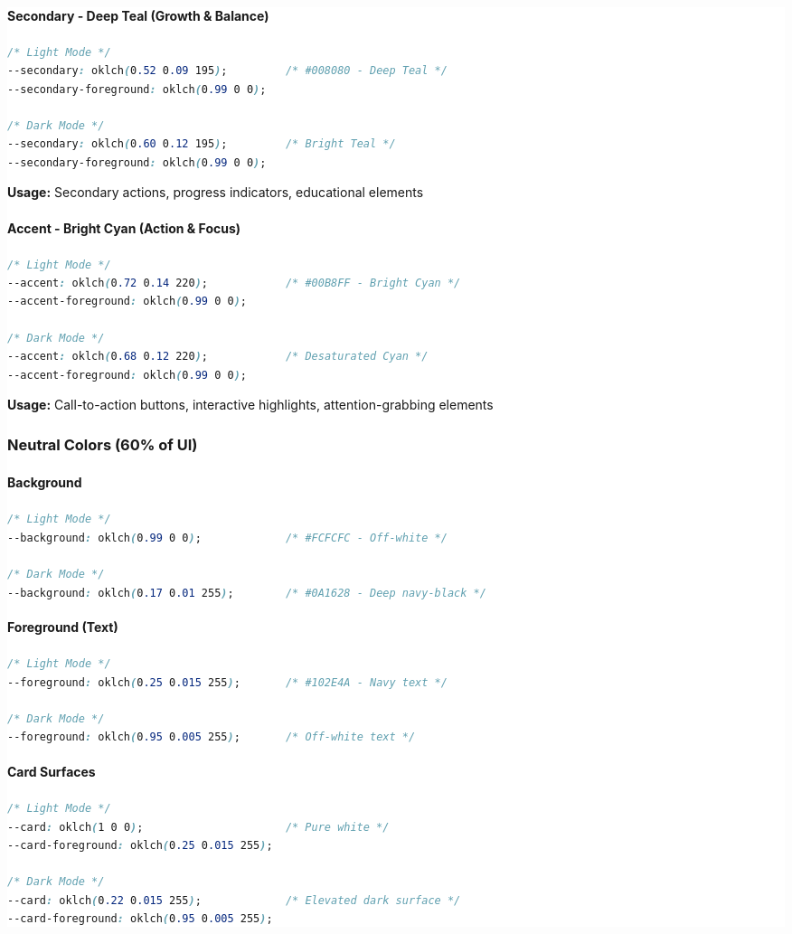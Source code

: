 #### Secondary - Deep Teal (Growth & Balance)
```css
/* Light Mode */
--secondary: oklch(0.52 0.09 195);         /* #008080 - Deep Teal */
--secondary-foreground: oklch(0.99 0 0);

/* Dark Mode */
--secondary: oklch(0.60 0.12 195);         /* Bright Teal */
--secondary-foreground: oklch(0.99 0 0);
```

**Usage:** Secondary actions, progress indicators, educational elements

#### Accent - Bright Cyan (Action & Focus)
```css
/* Light Mode */
--accent: oklch(0.72 0.14 220);            /* #00B8FF - Bright Cyan */
--accent-foreground: oklch(0.99 0 0);

/* Dark Mode */
--accent: oklch(0.68 0.12 220);            /* Desaturated Cyan */
--accent-foreground: oklch(0.99 0 0);
```

**Usage:** Call-to-action buttons, interactive highlights, attention-grabbing elements

### Neutral Colors (60% of UI)

#### Background
```css
/* Light Mode */
--background: oklch(0.99 0 0);             /* #FCFCFC - Off-white */

/* Dark Mode */
--background: oklch(0.17 0.01 255);        /* #0A1628 - Deep navy-black */
```

#### Foreground (Text)
```css
/* Light Mode */
--foreground: oklch(0.25 0.015 255);       /* #102E4A - Navy text */

/* Dark Mode */
--foreground: oklch(0.95 0.005 255);       /* Off-white text */
```

#### Card Surfaces
```css
/* Light Mode */
--card: oklch(1 0 0);                      /* Pure white */
--card-foreground: oklch(0.25 0.015 255);

/* Dark Mode */
--card: oklch(0.22 0.015 255);             /* Elevated dark surface */
--card-foreground: oklch(0.95 0.005 255);
```
